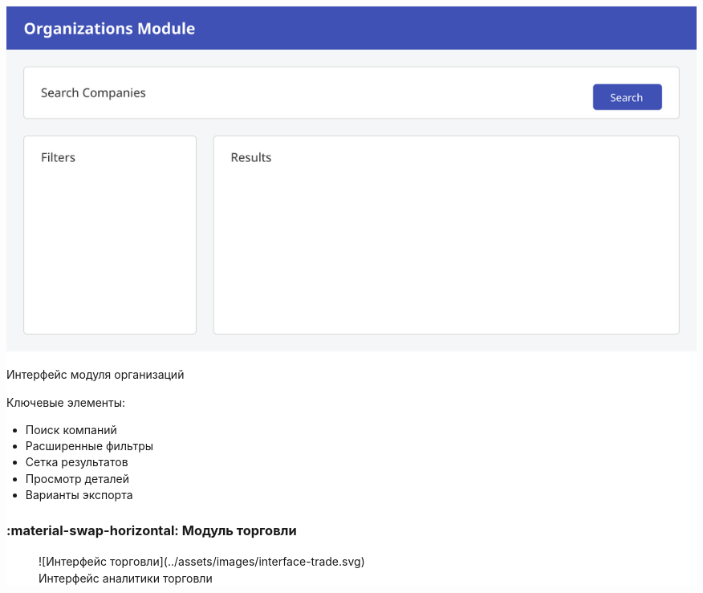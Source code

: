   ![Интерфейс организаций](../assets/images/interface-organizations.svg)
  <figcaption>Интерфейс модуля организаций</figcaption>
</figure>

Ключевые элементы:
- Поиск компаний
- Расширенные фильтры
- Сетка результатов
- Просмотр деталей
- Варианты экспорта

### :material-swap-horizontal: Модуль торговли

<figure markdown>
  ![Интерфейс торговли](../assets/images/interface-trade.svg)
  <figcaption>Интерфейс аналитики торговли</figcaption>
</figure>
